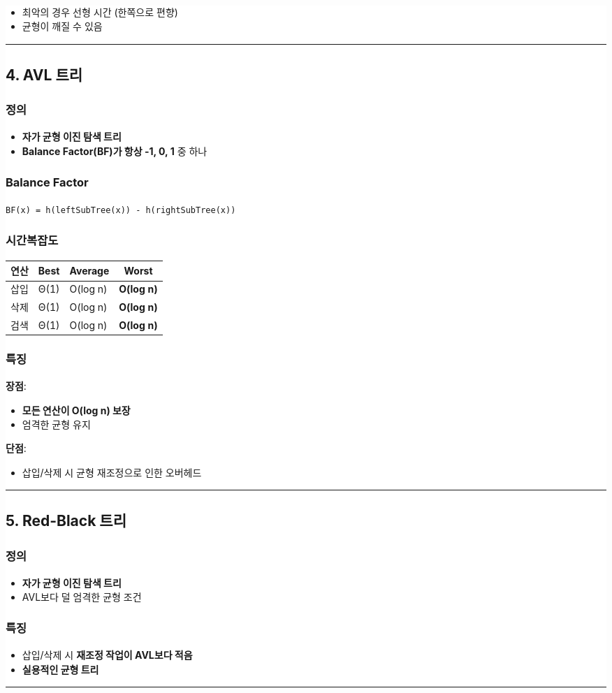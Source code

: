 - 최악의 경우 선형 시간 (한쪽으로 편향)
- 균형이 깨질 수 있음

---

## 4. AVL 트리

### 정의

- **자가 균형 이진 탐색 트리**
- **Balance Factor(BF)가 항상 -1, 0, 1** 중 하나

### Balance Factor

```
BF(x) = h(leftSubTree(x)) - h(rightSubTree(x))
```

### 시간복잡도

|연산|Best|Average|Worst|
|---|---|---|---|
|삽입|Θ(1)|O(log n)|**O(log n)**|
|삭제|Θ(1)|O(log n)|**O(log n)**|
|검색|Θ(1)|O(log n)|**O(log n)**|

### 특징

**장점**:

- **모든 연산이 O(log n) 보장**
- 엄격한 균형 유지

**단점**:

- 삽입/삭제 시 균형 재조정으로 인한 오버헤드

---

## 5. Red-Black 트리

### 정의

- **자가 균형 이진 탐색 트리**
- AVL보다 덜 엄격한 균형 조건

### 특징

- 삽입/삭제 시 **재조정 작업이 AVL보다 적음**
- **실용적인 균형 트리**

---
